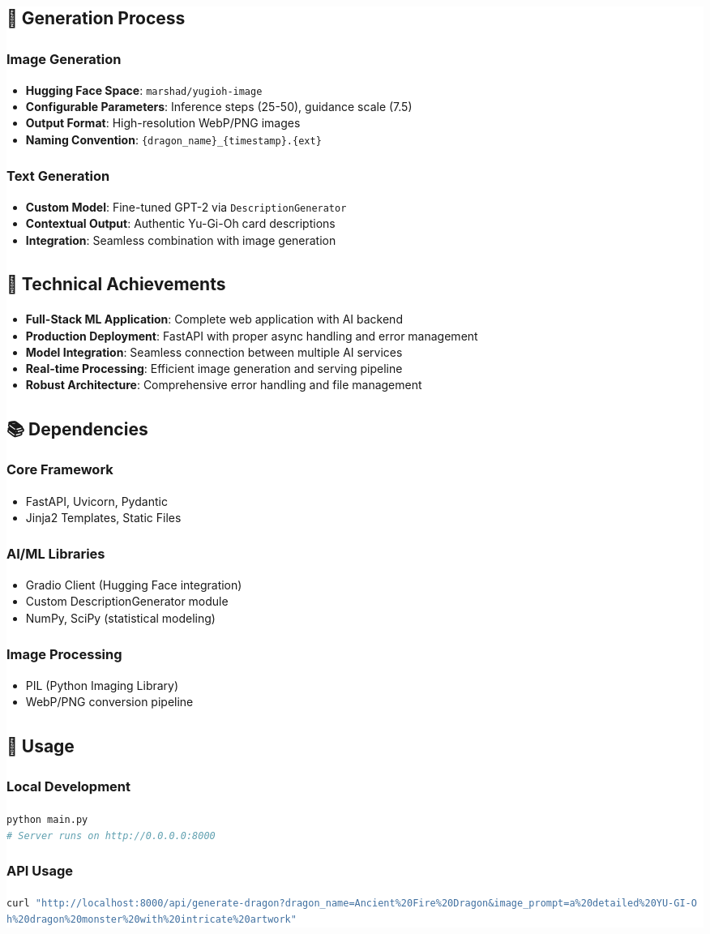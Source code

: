 ```python
```

## 🎨 Generation Process

### Image Generation
- **Hugging Face Space**: `marshad/yugioh-image`
- **Configurable Parameters**: Inference steps (25-50), guidance scale (7.5)
- **Output Format**: High-resolution WebP/PNG images
- **Naming Convention**: `{dragon_name}_{timestamp}.{ext}`

### Text Generation
- **Custom Model**: Fine-tuned GPT-2 via `DescriptionGenerator`
- **Contextual Output**: Authentic Yu-Gi-Oh card descriptions
- **Integration**: Seamless combination with image generation

## 🔧 Technical Achievements

- **Full-Stack ML Application**: Complete web application with AI backend
- **Production Deployment**: FastAPI with proper async handling and error management
- **Model Integration**: Seamless connection between multiple AI services
- **Real-time Processing**: Efficient image generation and serving pipeline
- **Robust Architecture**: Comprehensive error handling and file management

## 📚 Dependencies

### Core Framework
- FastAPI, Uvicorn, Pydantic
- Jinja2 Templates, Static Files

### AI/ML Libraries
- Gradio Client (Hugging Face integration)
- Custom DescriptionGenerator module
- NumPy, SciPy (statistical modeling)

### Image Processing
- PIL (Python Imaging Library)
- WebP/PNG conversion pipeline

## 🚀 Usage

### Local Development
```bash
python main.py
# Server runs on http://0.0.0.0:8000
```

### API Usage
```bash
curl "http://localhost:8000/api/generate-dragon?dragon_name=Ancient%20Fire%20Dragon&image_prompt=a%20detailed%20YU-GI-Oh%20dragon%20monster%20with%20intricate%20artwork"
```
